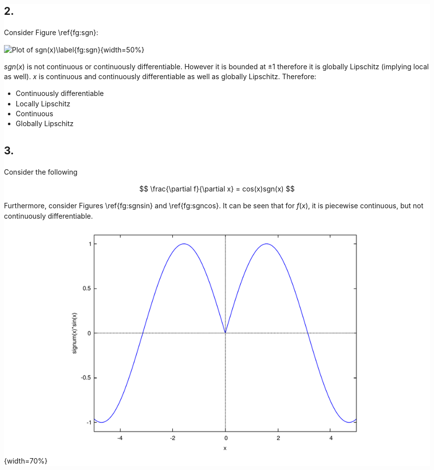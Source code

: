 ## 2.
Consider Figure \ref{fg:sgn}:

![Plot of $sgn(x)$\label{fg:sgn}](https://staff.itee.uq.edu.au/janetw/cmc/chapters/Hopfield/sgn.gif){width=50%}

$sgn(x)$ is not continuous or continuously differentiable. However it is bounded at $\pm 1$ therefore it is globally Lipschitz (implying local as well). $x$ is continuous and continuously differentiable as well as globally Lipschitz. Therefore:

* Continuously differentiable
* Locally Lipschitz
* Continuous
* Globally Lipschitz

## 3.
Consider the following

$$
\frac{\partial f}{\partial x} = cos(x)sgn(x)
$$

Furthermore, consider Figures \ref{fg:sgnsin} and \ref{fg:sgncos}. It can be seen that for $f(x)$, it is piecewise continuous, but not continuously differentiable.

![Plot of $sin(x)sgn(x)$\label{fg:sgnsin}](./3.1.3b.pdf){width=70%}
